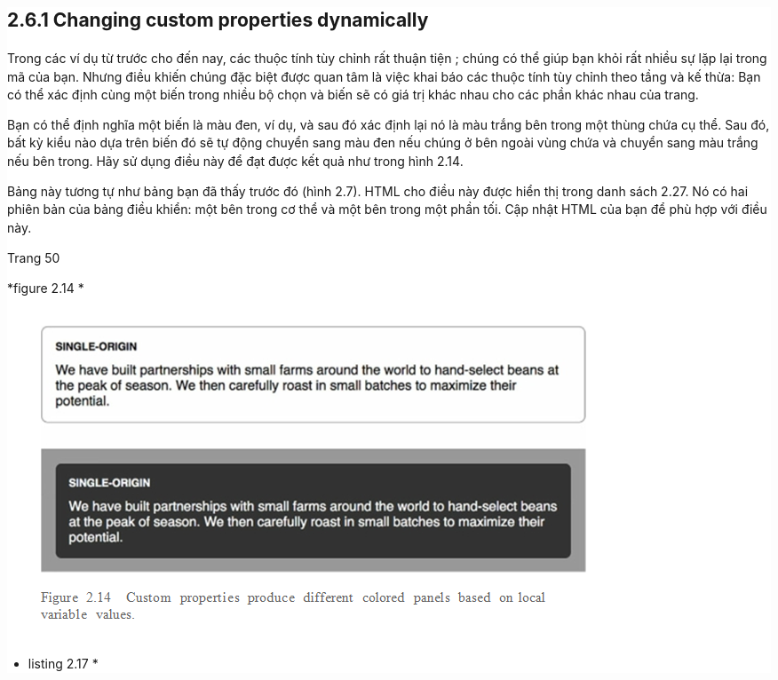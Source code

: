 ## 2.6.1 Changing custom properties dynamically


Trong các ví dụ  từ trước cho đến nay, các thuộc tính tùy chỉnh rất thuận tiện ; chúng  có thể giúp bạn  khỏi rất nhiều sự lặp lại trong mã của bạn. Nhưng điều khiến chúng đặc biệt  được quan tâm là việc khai báo các thuộc tính tùy chỉnh theo tầng và kế thừa: Bạn có thể xác định cùng một biến trong nhiều bộ chọn và biến sẽ có giá trị khác nhau cho các phần khác nhau của trang.


Bạn có thể định nghĩa một biến là màu đen, ví dụ, và sau đó xác định lại nó là màu trắng bên trong một thùng chứa cụ thể. Sau đó, bất kỳ kiểu nào dựa trên biến đó sẽ tự động chuyển sang màu đen nếu chúng ở bên ngoài vùng chứa và chuyển sang màu trắng nếu bên trong. Hãy sử dụng điều này để đạt được kết quả như trong hình 2.14.


Bảng này tương tự như bảng bạn đã thấy trước đó (hình 2.7). HTML cho điều này được hiển thị trong danh sách 2.27. Nó có hai phiên bản của bảng điều khiển: một bên trong cơ thể và một bên trong một phần tối. Cập nhật HTML của bạn để phù hợp với điều này.

Trang 50 

*figure 2.14 * 

![](figure2.14.PNG)

* listing 2.17 * 
